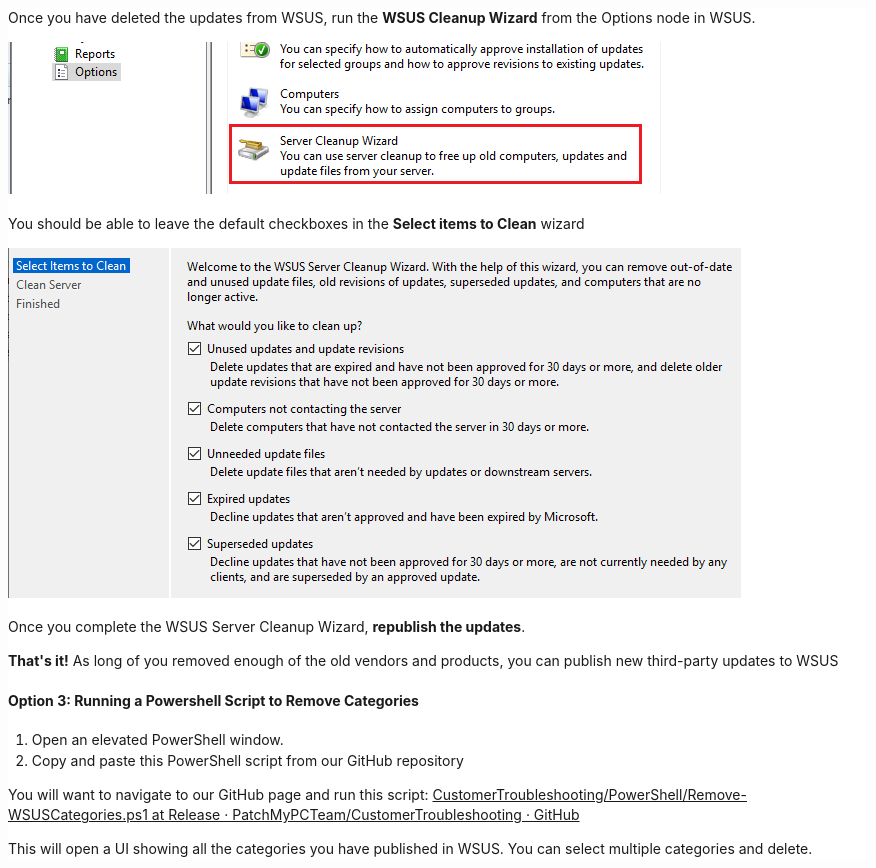 Once you have deleted the updates from WSUS, run the **WSUS Cleanup Wizard** from the Options node in WSUS.

![WSUS Server Cleanup Wizard](/_images/WSUS-Server-Cleanup-Wizard.png "WSUS Server Cleanup Wizard")

You should be able to leave the default checkboxes in the **Select items to Clean** wizard

![WSUS Server Cleanup Options](/_images/WSUS-Server-Cleanup-Options.png "WSUS Server Cleanup Options")

Once you complete the WSUS Server Cleanup Wizard, **republish the updates**.

**That's it!** As long of you removed enough of the old vendors and products, you can publish new third-party updates to WSUS

#### Option 3: Running a Powershell Script to Remove Categories&#x20;

1. Open an elevated PowerShell window.
2. Copy and paste this PowerShell script from our GitHub repository&#x20;

You will want to navigate to our GitHub page and run this script: [CustomerTroubleshooting/PowerShell/Remove-WSUSCategories.ps1 at Release · PatchMyPCTeam/CustomerTroubleshooting · GitHub](https://github.com/PatchMyPCTeam/CustomerTroubleshooting/blob/Release/PowerShell/Remove-WSUSCategories.ps1)&#x20;

This will open a UI showing all the categories you have published in WSUS. You can select multiple categories and delete. &#x20;
